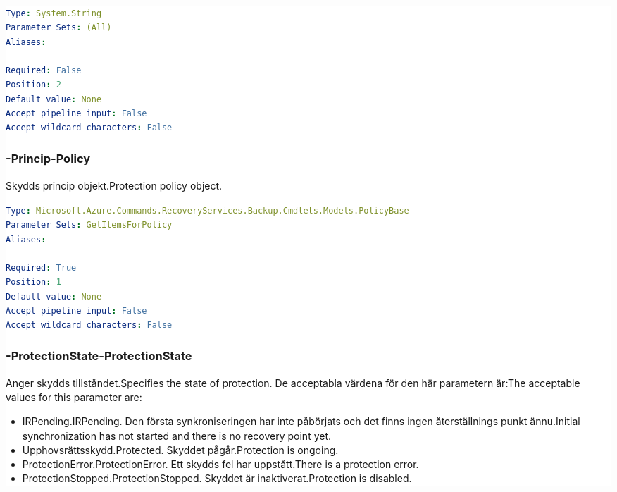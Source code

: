 ```yaml
Type: System.String
Parameter Sets: (All)
Aliases:

Required: False
Position: 2
Default value: None
Accept pipeline input: False
Accept wildcard characters: False
```

### <span data-ttu-id="3bf38-144">-Princip</span><span class="sxs-lookup"><span data-stu-id="3bf38-144">-Policy</span></span>

<span data-ttu-id="3bf38-145">Skydds princip objekt.</span><span class="sxs-lookup"><span data-stu-id="3bf38-145">Protection policy object.</span></span>

```yaml
Type: Microsoft.Azure.Commands.RecoveryServices.Backup.Cmdlets.Models.PolicyBase
Parameter Sets: GetItemsForPolicy
Aliases:

Required: True
Position: 1
Default value: None
Accept pipeline input: False
Accept wildcard characters: False
```

### <span data-ttu-id="3bf38-146">-ProtectionState</span><span class="sxs-lookup"><span data-stu-id="3bf38-146">-ProtectionState</span></span>

<span data-ttu-id="3bf38-147">Anger skydds tillståndet.</span><span class="sxs-lookup"><span data-stu-id="3bf38-147">Specifies the state of protection.</span></span>
<span data-ttu-id="3bf38-148">De acceptabla värdena för den här parametern är:</span><span class="sxs-lookup"><span data-stu-id="3bf38-148">The acceptable values for this parameter are:</span></span>

- <span data-ttu-id="3bf38-149">IRPending.</span><span class="sxs-lookup"><span data-stu-id="3bf38-149">IRPending.</span></span>
<span data-ttu-id="3bf38-150">Den första synkroniseringen har inte påbörjats och det finns ingen återställnings punkt ännu.</span><span class="sxs-lookup"><span data-stu-id="3bf38-150">Initial synchronization has not started and there is no recovery point yet.</span></span>
- <span data-ttu-id="3bf38-151">Upphovsrättsskydd.</span><span class="sxs-lookup"><span data-stu-id="3bf38-151">Protected.</span></span>
<span data-ttu-id="3bf38-152">Skyddet pågår.</span><span class="sxs-lookup"><span data-stu-id="3bf38-152">Protection is ongoing.</span></span>
- <span data-ttu-id="3bf38-153">ProtectionError.</span><span class="sxs-lookup"><span data-stu-id="3bf38-153">ProtectionError.</span></span>
<span data-ttu-id="3bf38-154">Ett skydds fel har uppstått.</span><span class="sxs-lookup"><span data-stu-id="3bf38-154">There is a protection error.</span></span>
- <span data-ttu-id="3bf38-155">ProtectionStopped.</span><span class="sxs-lookup"><span data-stu-id="3bf38-155">ProtectionStopped.</span></span>
<span data-ttu-id="3bf38-156">Skyddet är inaktiverat.</span><span class="sxs-lookup"><span data-stu-id="3bf38-156">Protection is disabled.</span></span>
